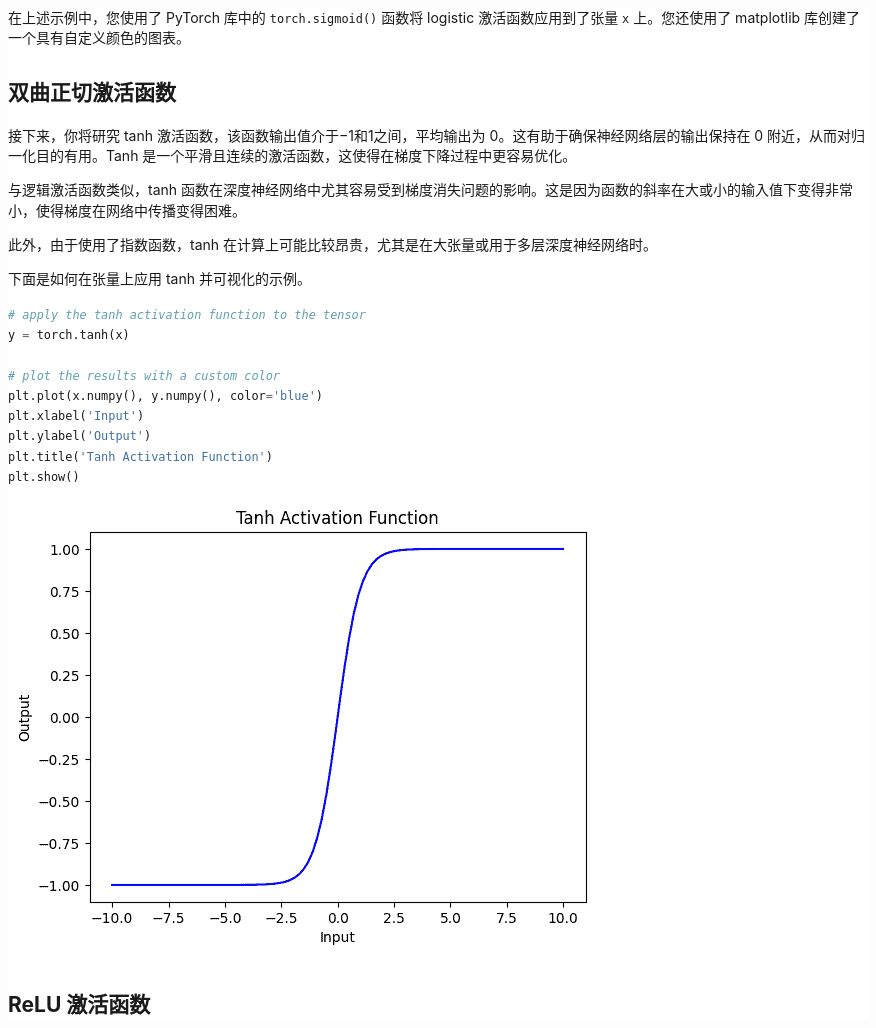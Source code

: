 在上述示例中，您使用了 PyTorch 库中的 `torch.sigmoid()` 函数将 logistic 激活函数应用到了张量 `x` 上。您还使用了 matplotlib 库创建了一个具有自定义颜色的图表。

## 双曲正切激活函数

接下来，你将研究 tanh 激活函数，该函数输出值介于$-1$和$1$之间，平均输出为 0。这有助于确保神经网络层的输出保持在 0 附近，从而对归一化目的有用。Tanh 是一个平滑且连续的激活函数，这使得在梯度下降过程中更容易优化。

与逻辑激活函数类似，tanh 函数在深度神经网络中尤其容易受到梯度消失问题的影响。这是因为函数的斜率在大或小的输入值下变得非常小，使得梯度在网络中传播变得困难。

此外，由于使用了指数函数，tanh 在计算上可能比较昂贵，尤其是在大张量或用于多层深度神经网络时。

下面是如何在张量上应用 tanh 并可视化的示例。

```py
# apply the tanh activation function to the tensor
y = torch.tanh(x)

# plot the results with a custom color
plt.plot(x.numpy(), y.numpy(), color='blue')
plt.xlabel('Input')
plt.ylabel('Output')
plt.title('Tanh Activation Function')
plt.show()
```

![](img/4c891af66131389e617d327300dc2ef6.png)

## ReLU 激活函数
